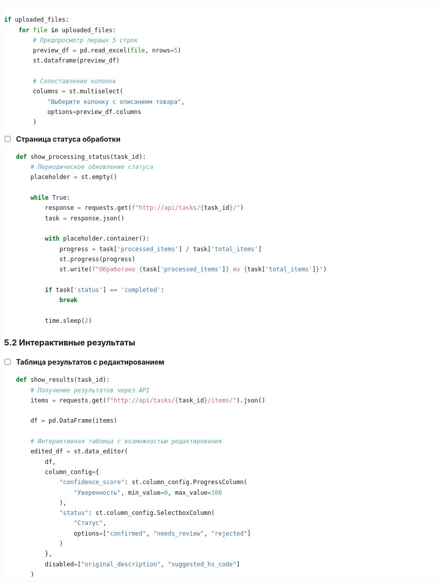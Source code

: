   ```python
  
  if uploaded_files:
      for file in uploaded_files:
          # Предпросмотр первых 5 строк
          preview_df = pd.read_excel(file, nrows=5)
          st.dataframe(preview_df)
          
          # Сопоставление колонок
          columns = st.multiselect(
              "Выберите колонку с описанием товара",
              options=preview_df.columns
          )
  ```

- [ ] **Страница статуса обработки**
  ```python
  def show_processing_status(task_id):
      # Периодическое обновление статуса
      placeholder = st.empty()
      
      while True:
          response = requests.get(f"http://api/tasks/{task_id}/")
          task = response.json()
          
          with placeholder.container():
              progress = task['processed_items'] / task['total_items']
              st.progress(progress)
              st.write(f"Обработано {task['processed_items']} из {task['total_items']}")
              
          if task['status'] == 'completed':
              break
              
          time.sleep(2)
  ```

### 5.2 Интерактивные результаты
- [ ] **Таблица результатов с редактированием**
  ```python
  def show_results(task_id):
      # Получение результатов через API
      items = requests.get(f"http://api/tasks/{task_id}/items/").json()
      
      df = pd.DataFrame(items)
      
      # Интерактивная таблица с возможностью редактирования
      edited_df = st.data_editor(
          df,
          column_config={
              "confidence_score": st.column_config.ProgressColumn(
                  "Уверенность", min_value=0, max_value=100
              ),
              "status": st.column_config.SelectboxColumn(
                  "Статус",
                  options=["confirmed", "needs_review", "rejected"]
              )
          },
          disabled=["original_description", "suggested_hs_code"]
      )
  ```

